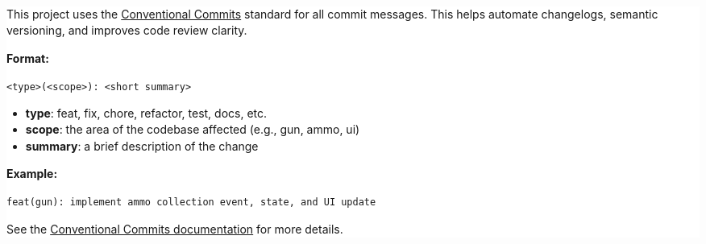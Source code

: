 This project uses the [Conventional Commits](https://www.conventionalcommits.org/) standard for all commit messages. This helps automate changelogs, semantic versioning, and improves code review clarity.

**Format:**
```
<type>(<scope>): <short summary>
```
- **type**: feat, fix, chore, refactor, test, docs, etc.
- **scope**: the area of the codebase affected (e.g., gun, ammo, ui)
- **summary**: a brief description of the change

**Example:**
```
feat(gun): implement ammo collection event, state, and UI update
```

See the [Conventional Commits documentation](https://www.conventionalcommits.org/) for more details.

